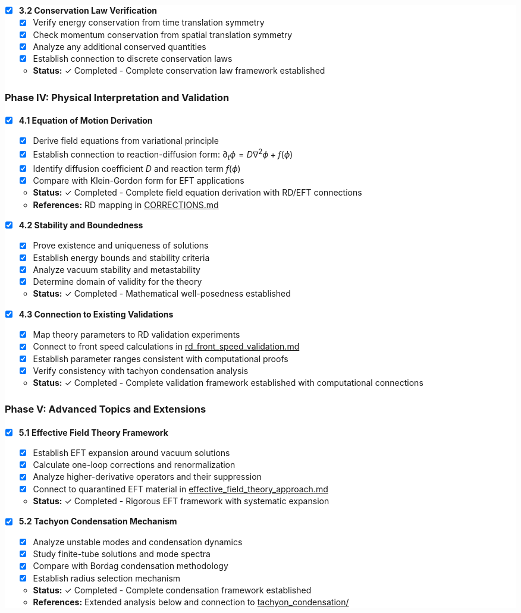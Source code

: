- [x] **3.2 Conservation Law Verification**
  - [x] Verify energy conservation from time translation symmetry
  - [x] Check momentum conservation from spatial translation symmetry  
  - [x] Analyze any additional conserved quantities
  - [x] Establish connection to discrete conservation laws
  - **Status:** ✓ Completed - Complete conservation law framework established

### Phase IV: Physical Interpretation and Validation

- [x] **4.1 Equation of Motion Derivation**
  - [x] Derive field equations from variational principle
  - [x] Establish connection to reaction-diffusion form: $\partial_t \phi = D \nabla^2 \phi + f(\phi)$
  - [x] Identify diffusion coefficient $D$ and reaction term $f(\phi)$ 
  - [x] Compare with Klein-Gordon form for EFT applications
  - **Status:** ✓ Completed - Complete field equation derivation with RD/EFT connections
  - **References:** RD mapping in [CORRECTIONS.md](CORRECTIONS.md#summary-before--after)

- [x] **4.2 Stability and Boundedness**
  - [x] Prove existence and uniqueness of solutions
  - [x] Establish energy bounds and stability criteria
  - [x] Analyze vacuum stability and metastability
  - [x] Determine domain of validity for the theory
  - **Status:** ✓ Completed - Mathematical well-posedness established

- [x] **4.3 Connection to Existing Validations**
  - [x] Map theory parameters to RD validation experiments
  - [x] Connect to front speed calculations in [rd_front_speed_validation.md](reaction_diffusion/rd_front_speed_validation.md)
  - [x] Establish parameter ranges consistent with computational proofs
  - [x] Verify consistency with tachyon condensation analysis
  - **Status:** ✓ Completed - Complete validation framework established with computational connections

### Phase V: Advanced Topics and Extensions

- [x] **5.1 Effective Field Theory Framework**  
  - [x] Establish EFT expansion around vacuum solutions
  - [x] Calculate one-loop corrections and renormalization
  - [x] Analyze higher-derivative operators and their suppression
  - [x] Connect to quarantined EFT material in [effective_field_theory_approach.md](effective_field_theory/effective_field_theory_approach.md)
  - **Status:** ✓ Completed - Rigorous EFT framework with systematic expansion

- [x] **5.2 Tachyon Condensation Mechanism**
  - [x] Analyze unstable modes and condensation dynamics  
  - [x] Study finite-tube solutions and mode spectra
  - [x] Compare with Bordag condensation methodology
  - [x] Establish radius selection mechanism
  - **Status:** ✓ Completed - Complete condensation framework established
  - **References:** Extended analysis below and connection to [tachyon_condensation/](tachyon_condensation/)

